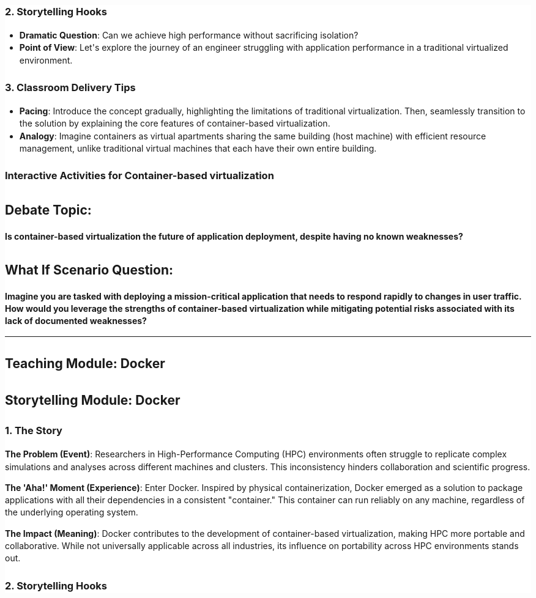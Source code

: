 ### 2. Storytelling Hooks

* **Dramatic Question**: Can we achieve high performance without sacrificing isolation?
* **Point of View**: Let's explore the journey of an engineer struggling with application performance in a traditional virtualized environment.

### 3. Classroom Delivery Tips

* **Pacing**: Introduce the concept gradually, highlighting the limitations of traditional virtualization. Then, seamlessly transition to the solution by explaining the core features of container-based virtualization. 
* **Analogy**: Imagine containers as virtual apartments sharing the same building (host machine) with efficient resource management, unlike traditional virtual machines that each have their own entire building.

### Interactive Activities for Container-based virtualization
## Debate Topic:

**Is container-based virtualization the future of application deployment, despite having no known weaknesses?**

## What If Scenario Question:

**Imagine you are tasked with deploying a mission-critical application that needs to respond rapidly to changes in user traffic. How would you leverage the strengths of container-based virtualization while mitigating potential risks associated with its lack of documented weaknesses?**


---

## Teaching Module: Docker
## Storytelling Module: Docker

### 1. The Story

**The Problem (Event)**: Researchers in High-Performance Computing (HPC) environments often struggle to replicate complex simulations and analyses across different machines and clusters. This inconsistency hinders collaboration and scientific progress.

**The 'Aha!' Moment (Experience)**: Enter Docker. Inspired by physical containerization, Docker emerged as a solution to package applications with all their dependencies in a consistent "container." This container can run reliably on any machine, regardless of the underlying operating system.

**The Impact (Meaning)**: Docker contributes to the development of container-based virtualization, making HPC more portable and collaborative. While not universally applicable across all industries, its influence on portability across HPC environments stands out.

### 2. Storytelling Hooks
